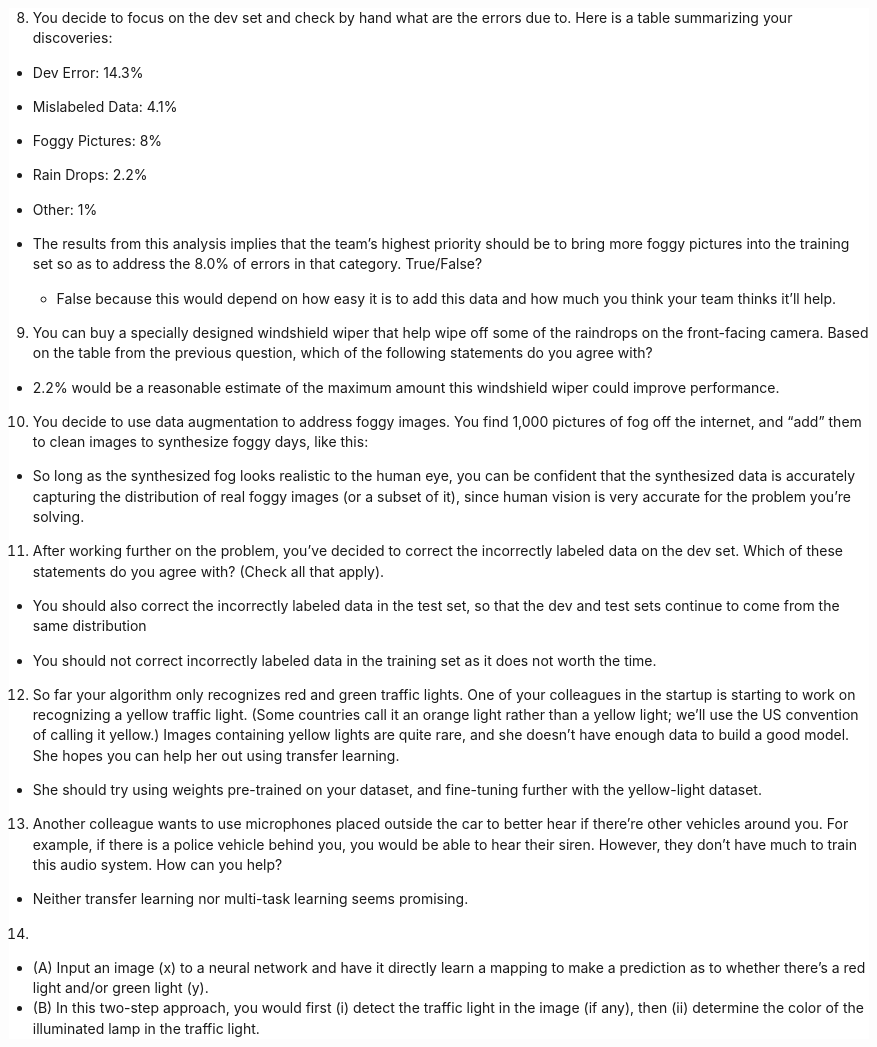 8. You decide to focus on the dev set and check by hand what are the errors due to. Here is a table summarizing your discoveries:

  - Dev Error: 14.3%
  - Mislabeled Data: 4.1%
  - Foggy Pictures: 8%
  - Rain Drops: 2.2%
  - Other: 1%

  - The results from this analysis implies that the team’s highest priority should be to bring more foggy pictures into the training set so as to address the 8.0% of errors in that category. True/False?

    - False because this would depend on how easy it is to add this data and how much you think your team thinks it’ll help.

9. You can buy a specially designed windshield wiper that help wipe off some of the raindrops on the front-facing camera. Based on the table from the previous question, which of the following statements do you agree with?

  - 2.2% would be a reasonable estimate of the maximum amount this windshield wiper could improve performance.

10. You decide to use data augmentation to address foggy images. You find 1,000 pictures of fog off the internet, and “add” them to clean images to synthesize foggy days, like this:

  - So long as the synthesized fog looks realistic to the human eye, you can be confident that the synthesized data is accurately capturing the distribution of real foggy images (or a subset of it), since human vision is very accurate for the problem you’re solving.

11. After working further on the problem, you’ve decided to correct the incorrectly labeled data on the dev set. Which of these statements do you agree with? (Check all that apply).

  - You should also correct the incorrectly labeled data in the test set, so that the dev and test sets continue to come from the same distribution

  - You should not correct incorrectly labeled data in the training set as it does not worth the time.

12. So far your algorithm only recognizes red and green traffic lights. One of your colleagues in the startup is starting to work on recognizing a yellow traffic light. (Some countries call it an orange light rather than a yellow light; we’ll use the US convention of calling it yellow.) Images containing yellow lights are quite rare, and she doesn’t have enough data to build a good model. She hopes you can help her out using transfer learning.

  - She should try using weights pre-trained on your dataset, and fine-tuning further with the yellow-light dataset.

13. Another colleague wants to use microphones placed outside the car to better hear if there’re other vehicles around you. For example, if there is a police vehicle behind you, you would be able to hear their siren. However, they don’t have much to train this audio system. How can you help?

  - Neither transfer learning nor multi-task learning seems promising.

14.

  - (A) Input an image (x) to a neural network and have it directly learn a mapping to make a prediction as to whether there’s a red light and/or green light (y).
  - (B) In this two-step approach, you would first (i) detect the traffic light in the image (if any), then (ii) determine the color of the illuminated lamp in the traffic light.
